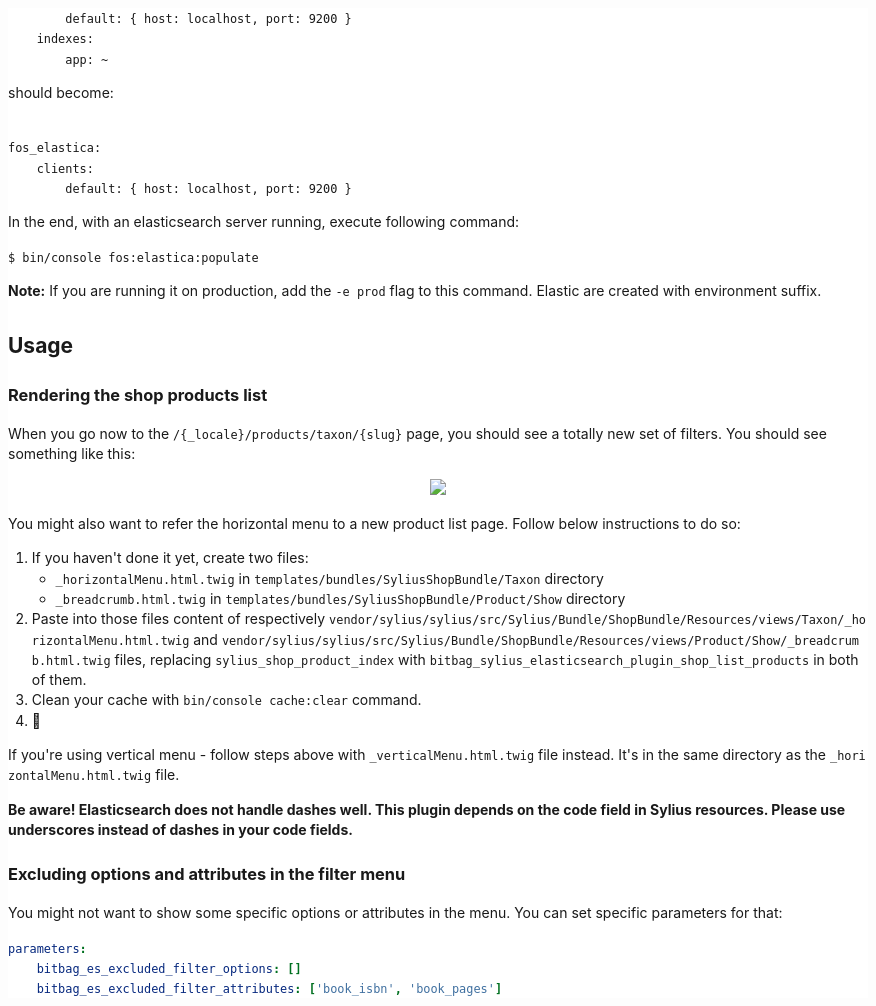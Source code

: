 ```
        default: { host: localhost, port: 9200 }
    indexes:
        app: ~
```
should become:
```

fos_elastica:
    clients:
        default: { host: localhost, port: 9200 }
```
In the end, with an elasticsearch server running, execute following command:
```
$ bin/console fos:elastica:populate
```

**Note:** If you are running it on production, add the `-e prod` flag to this command. Elastic are created with environment suffix.

## Usage
### Rendering the shop products list

When you go now to the `/{_locale}/products/taxon/{slug}` page, you should see a totally new set of filters. You should see something like this:

<div align="center">
    <img src="https://raw.githubusercontent.com/bitbager/BitBagCommerceAssets/master/BitBagElasticesearchProductIndex.jpg" />
</div>

You might also want to refer the horizontal menu to a new product list page. Follow below instructions to do so:

1. If you haven't done it yet, create two files:
   * `_horizontalMenu.html.twig` in `templates/bundles/SyliusShopBundle/Taxon` directory
   * `_breadcrumb.html.twig` in `templates/bundles/SyliusShopBundle/Product/Show` directory
2. Paste into those files content of respectively `vendor/sylius/sylius/src/Sylius/Bundle/ShopBundle/Resources/views/Taxon/_horizontalMenu.html.twig` and `vendor/sylius/sylius/src/Sylius/Bundle/ShopBundle/Resources/views/Product/Show/_breadcrumb.html.twig` files, replacing `sylius_shop_product_index` with `bitbag_sylius_elasticsearch_plugin_shop_list_products` in both of them.
3. Clean your cache with `bin/console cache:clear` command.
4. :tada:

If you're using vertical menu - follow steps above with `_verticalMenu.html.twig` file instead. It's in the same directory as the `_horizontalMenu.html.twig` file.

**Be aware! Elasticsearch does not handle dashes well. This plugin depends on the code field in Sylius resources. Please use underscores instead of dashes in your code fields.**

### Excluding options and attributes in the filter menu

You might not want to show some specific options or attributes in the menu. You can set specific parameters for that:
```yml
parameters:
    bitbag_es_excluded_filter_options: []
    bitbag_es_excluded_filter_attributes: ['book_isbn', 'book_pages']
```


[//]: # (These are reference links used in the body of this note and get stripped out when the markdown processor does its job. There is no need to format nicely because it shouldn't be seen.)